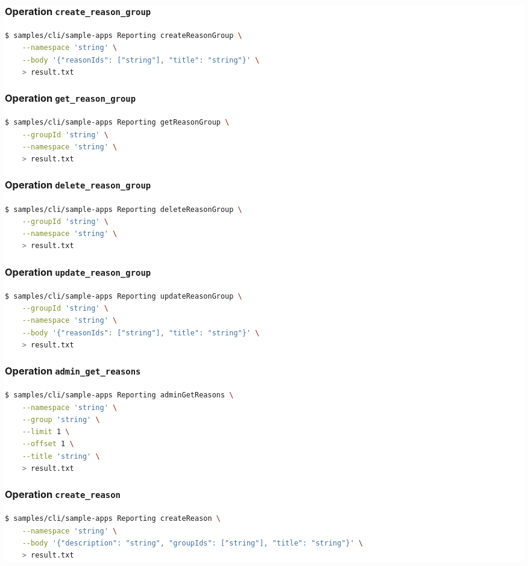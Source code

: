 ### Operation `create_reason_group`
```sh
$ samples/cli/sample-apps Reporting createReasonGroup \
    --namespace 'string' \
    --body '{"reasonIds": ["string"], "title": "string"}' \
    > result.txt
```

### Operation `get_reason_group`
```sh
$ samples/cli/sample-apps Reporting getReasonGroup \
    --groupId 'string' \
    --namespace 'string' \
    > result.txt
```

### Operation `delete_reason_group`
```sh
$ samples/cli/sample-apps Reporting deleteReasonGroup \
    --groupId 'string' \
    --namespace 'string' \
    > result.txt
```

### Operation `update_reason_group`
```sh
$ samples/cli/sample-apps Reporting updateReasonGroup \
    --groupId 'string' \
    --namespace 'string' \
    --body '{"reasonIds": ["string"], "title": "string"}' \
    > result.txt
```

### Operation `admin_get_reasons`
```sh
$ samples/cli/sample-apps Reporting adminGetReasons \
    --namespace 'string' \
    --group 'string' \
    --limit 1 \
    --offset 1 \
    --title 'string' \
    > result.txt
```

### Operation `create_reason`
```sh
$ samples/cli/sample-apps Reporting createReason \
    --namespace 'string' \
    --body '{"description": "string", "groupIds": ["string"], "title": "string"}' \
    > result.txt
```

